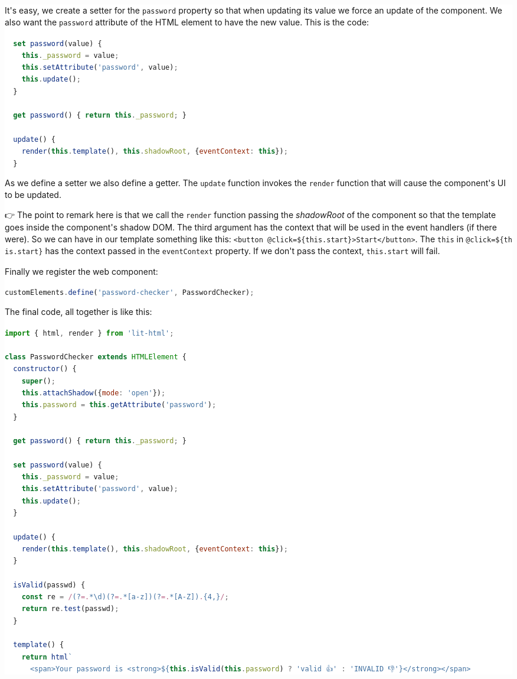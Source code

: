 It's easy, we create a setter for the `password` property so that when updating its value we force an update of the component. We also want the `password` attribute of the HTML element to have the new value. This is the code:

```javascript
  set password(value) {
    this._password = value;
    this.setAttribute('password', value);
    this.update();
  }

  get password() { return this._password; }

  update() {
    render(this.template(), this.shadowRoot, {eventContext: this});
  }
```

As we define a setter we also define a getter.
The `update` function invokes the `render` function that will cause the component's UI to be updated. 

👉 The point to remark here is that we call the `render` function passing the *shadowRoot* of the component so that the template goes inside the component's shadow DOM. The third argument has the context that will be used in the event handlers (if there were). So we can have in our template something like this: 
`<button @click=${this.start}>Start</button>`. The `this` in `@click=${this.start}` has the context passed in the `eventContext` property. If we don't pass the context, `this.start` will fail.

Finally we register the web component:

``` js
customElements.define('password-checker', PasswordChecker);
```

The final code, all together is like this:
``` js
import { html, render } from 'lit-html';

class PasswordChecker extends HTMLElement {
  constructor() {
    super();
    this.attachShadow({mode: 'open'});
    this.password = this.getAttribute('password');
  }
  
  get password() { return this._password; }

  set password(value) {
    this._password = value;
    this.setAttribute('password', value);
    this.update();
  }

  update() {
    render(this.template(), this.shadowRoot, {eventContext: this});
  }

  isValid(passwd) { 
    const re = /(?=.*\d)(?=.*[a-z])(?=.*[A-Z]).{4,}/;
    return re.test(passwd);
  }
    
  template() {
    return html`
      <span>Your password is <strong>${this.isValid(this.password) ? 'valid 👍' : 'INVALID 👎'}</strong></span>
```